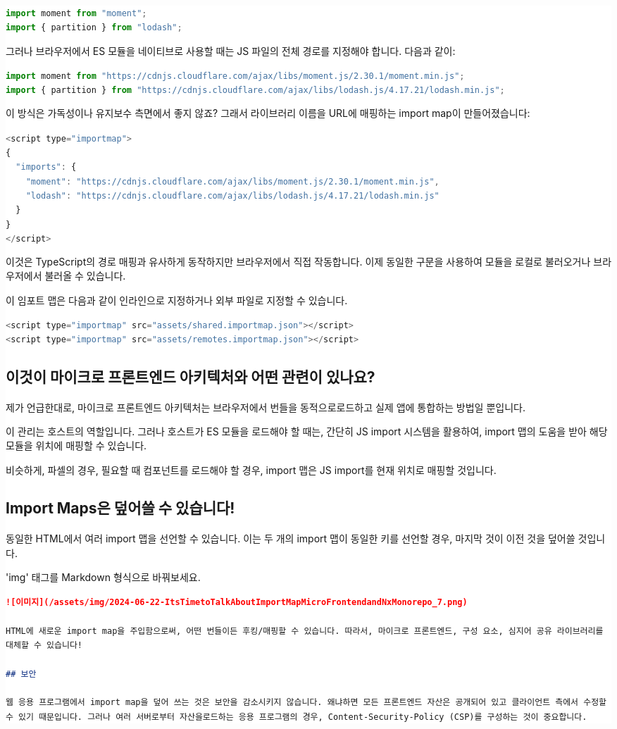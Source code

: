 ```js
import moment from "moment";
import { partition } from "lodash";  
```

그러나 브라우저에서 ES 모듈을 네이티브로 사용할 때는 JS 파일의 전체 경로를 지정해야 합니다. 다음과 같이:

<div class="content-ad"></div>

```js
import moment from "https://cdnjs.cloudflare.com/ajax/libs/moment.js/2.30.1/moment.min.js";
import { partition } from "https://cdnjs.cloudflare.com/ajax/libs/lodash.js/4.17.21/lodash.min.js";
```

이 방식은 가독성이나 유지보수 측면에서 좋지 않죠? 그래서 라이브러리 이름을 URL에 매핑하는 import map이 만들어졌습니다:

```js
<script type="importmap">
{
  "imports": {
    "moment": "https://cdnjs.cloudflare.com/ajax/libs/moment.js/2.30.1/moment.min.js",
    "lodash": "https://cdnjs.cloudflare.com/ajax/libs/lodash.js/4.17.21/lodash.min.js"
  }
}
</script>
```

이것은 TypeScript의 경로 매핑과 유사하게 동작하지만 브라우저에서 직접 작동합니다. 이제 동일한 구문을 사용하여 모듈을 로컬로 불러오거나 브라우저에서 불러올 수 있습니다.

<div class="content-ad"></div>

이 임포트 맵은 다음과 같이 인라인으로 지정하거나 외부 파일로 지정할 수 있습니다.

```js
<script type="importmap" src="assets/shared.importmap.json"></script>
<script type="importmap" src="assets/remotes.importmap.json"></script>
```

## 이것이 마이크로 프론트엔드 아키텍처와 어떤 관련이 있나요?

제가 언급한대로, 마이크로 프론트엔드 아키텍처는 브라우저에서 번들을 동적으로로드하고 실제 앱에 통합하는 방법일 뿐입니다.

<div class="content-ad"></div>

이 관리는 호스트의 역할입니다. 그러나 호스트가 ES 모듈을 로드해야 할 때는, 간단히 JS import 시스템을 활용하여, import 맵의 도움을 받아 해당 모듈을 위치에 매핑할 수 있습니다.

비슷하게, 파셀의 경우, 필요할 때 컴포넌트를 로드해야 할 경우, import 맵은 JS import를 현재 위치로 매핑할 것입니다.

## Import Maps은 덮어쓸 수 있습니다!

동일한 HTML에서 여러 import 맵을 선언할 수 있습니다. 이는 두 개의 import 맵이 동일한 키를 선언할 경우, 마지막 것이 이전 것을 덮어쓸 것입니다.

<div class="content-ad"></div>

'img' 태그를 Markdown 형식으로 바꿔보세요.

```markdown
![이미지](/assets/img/2024-06-22-ItsTimetoTalkAboutImportMapMicroFrontendandNxMonorepo_7.png)

HTML에 새로운 import map을 주입함으로써, 어떤 번들이든 후킹/매핑할 수 있습니다. 따라서, 마이크로 프론트엔드, 구성 요소, 심지어 공유 라이브러리를 대체할 수 있습니다!

## 보안

웹 응용 프로그램에서 import map을 덮어 쓰는 것은 보안을 감소시키지 않습니다. 왜냐하면 모든 프론트엔드 자산은 공개되어 있고 클라이언트 측에서 수정할 수 있기 때문입니다. 그러나 여러 서버로부터 자산을로드하는 응용 프로그램의 경우, Content-Security-Policy (CSP)를 구성하는 것이 중요합니다.
```
